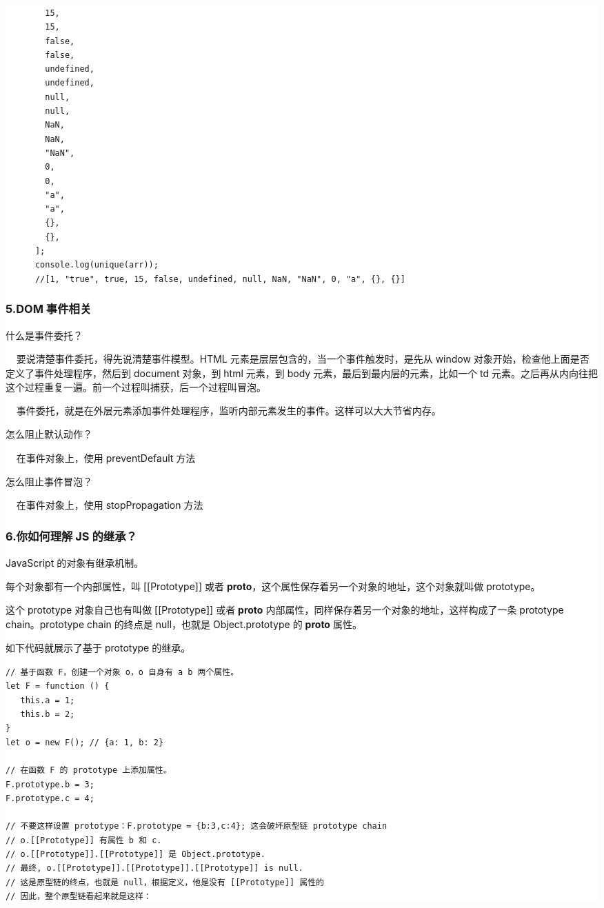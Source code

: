 ```
        15,
        15,
        false,
        false,
        undefined,
        undefined,
        null,
        null,
        NaN,
        NaN,
        "NaN",
        0,
        0,
        "a",
        "a",
        {},
        {},
      ];
      console.log(unique(arr));
      //[1, "true", true, 15, false, undefined, null, NaN, "NaN", 0, "a", {}, {}]
```

### 5.DOM 事件相关

什么是事件委托？

&nbsp;&nbsp;&nbsp;&nbsp;要说清楚事件委托，得先说清楚事件模型。HTML 元素是层层包含的，当一个事件触发时，是先从 window 对象开始，检查他上面是否定义了事件处理程序，然后到 document 对象，到 html 元素，到 body 元素，最后到最内层的元素，比如一个 td 元素。之后再从内向往把这个过程重复一遍。前一个过程叫捕获，后一个过程叫冒泡。

&nbsp;&nbsp;&nbsp;&nbsp;事件委托，就是在外层元素添加事件处理程序，监听内部元素发生的事件。这样可以大大节省内存。

怎么阻止默认动作？

&nbsp;&nbsp;&nbsp;&nbsp;在事件对象上，使用 preventDefault 方法

怎么阻止事件冒泡？

&nbsp;&nbsp;&nbsp;&nbsp;在事件对象上，使用 stopPropagation 方法


### 6.你如何理解 JS 的继承？

JavaScript 的对象有继承机制。

每个对象都有一个内部属性，叫 [[Prototype]] 或者 __proto__，这个属性保存着另一个对象的地址，这个对象就叫做 prototype。

这个 prototype 对象自己也有叫做 [[Prototype]] 或者 __proto__ 内部属性，同样保存着另一个对象的地址，这样构成了一条 prototype chain。prototype chain 的终点是 null，也就是 Object.prototype 的 __proto__ 属性。

如下代码就展示了基于 prototype 的继承。
```
// 基于函数 F，创建一个对象 o，o 自身有 a b 两个属性。
let F = function () {
   this.a = 1;
   this.b = 2;
}
let o = new F(); // {a: 1, b: 2}

// 在函数 F 的 prototype 上添加属性。
F.prototype.b = 3;
F.prototype.c = 4;

// 不要这样设置 prototype：F.prototype = {b:3,c:4}; 这会破坏原型链 prototype chain
// o.[[Prototype]] 有属性 b 和 c.
// o.[[Prototype]].[[Prototype]] 是 Object.prototype.
// 最终, o.[[Prototype]].[[Prototype]].[[Prototype]] is null.
// 这是原型链的终点，也就是 null，根据定义，他是没有 [[Prototype]] 属性的
// 因此，整个原型链看起来就是这样：
```
